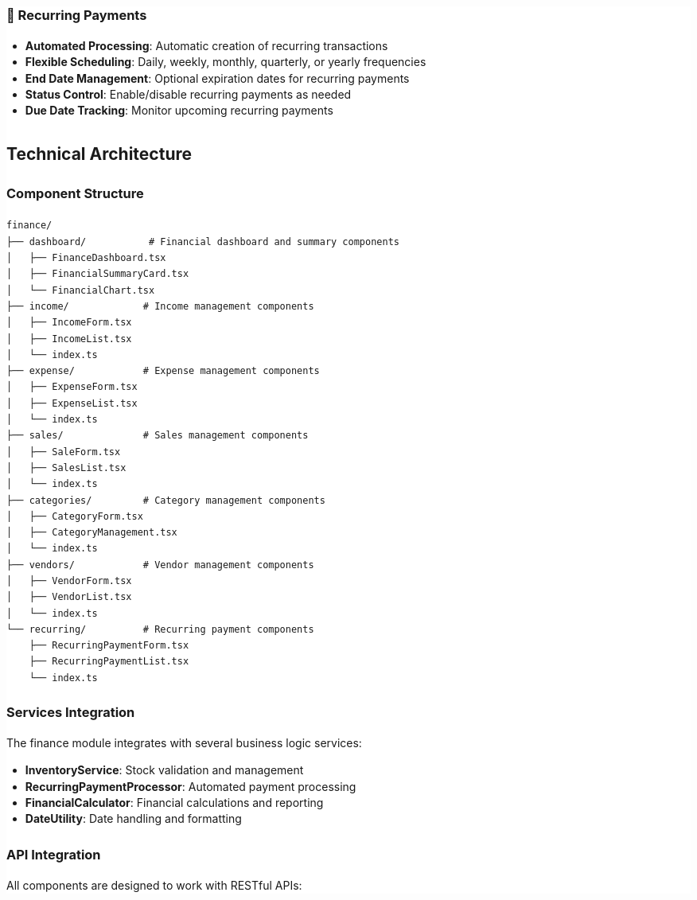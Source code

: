 ### 🔄 Recurring Payments
- **Automated Processing**: Automatic creation of recurring transactions
- **Flexible Scheduling**: Daily, weekly, monthly, quarterly, or yearly frequencies
- **End Date Management**: Optional expiration dates for recurring payments
- **Status Control**: Enable/disable recurring payments as needed
- **Due Date Tracking**: Monitor upcoming recurring payments

## Technical Architecture

### Component Structure
```
finance/
├── dashboard/           # Financial dashboard and summary components
│   ├── FinanceDashboard.tsx
│   ├── FinancialSummaryCard.tsx
│   └── FinancialChart.tsx
├── income/             # Income management components
│   ├── IncomeForm.tsx
│   ├── IncomeList.tsx
│   └── index.ts
├── expense/            # Expense management components
│   ├── ExpenseForm.tsx
│   ├── ExpenseList.tsx
│   └── index.ts
├── sales/              # Sales management components
│   ├── SaleForm.tsx
│   ├── SalesList.tsx
│   └── index.ts
├── categories/         # Category management components
│   ├── CategoryForm.tsx
│   ├── CategoryManagement.tsx
│   └── index.ts
├── vendors/            # Vendor management components
│   ├── VendorForm.tsx
│   ├── VendorList.tsx
│   └── index.ts
└── recurring/          # Recurring payment components
    ├── RecurringPaymentForm.tsx
    ├── RecurringPaymentList.tsx
    └── index.ts
```

### Services Integration
The finance module integrates with several business logic services:

- **InventoryService**: Stock validation and management
- **RecurringPaymentProcessor**: Automated payment processing
- **FinancialCalculator**: Financial calculations and reporting
- **DateUtility**: Date handling and formatting

### API Integration
All components are designed to work with RESTful APIs:
